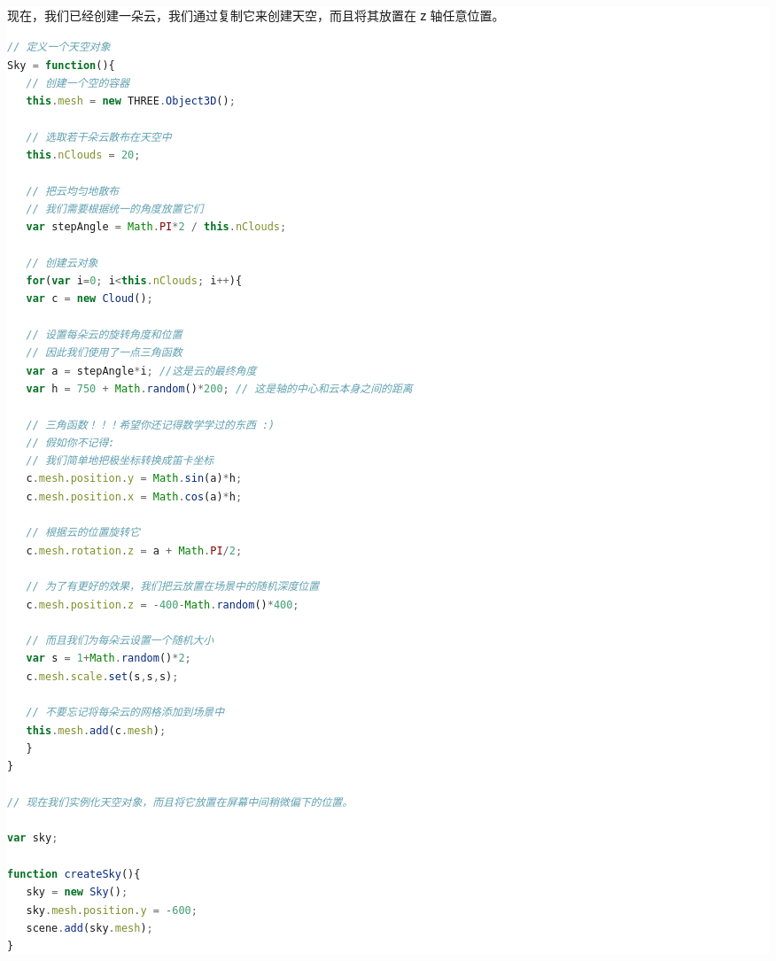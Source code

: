 现在，我们已经创建一朵云，我们通过复制它来创建天空，而且将其放置在 z 轴任意位置。

```js
// 定义一个天空对象
Sky = function(){
   // 创建一个空的容器
   this.mesh = new THREE.Object3D();

   // 选取若干朵云散布在天空中
   this.nClouds = 20;

   // 把云均匀地散布
   // 我们需要根据统一的角度放置它们
   var stepAngle = Math.PI*2 / this.nClouds;

   // 创建云对象
   for(var i=0; i<this.nClouds; i++){
   var c = new Cloud();

   // 设置每朵云的旋转角度和位置
   // 因此我们使用了一点三角函数
   var a = stepAngle*i; //这是云的最终角度
   var h = 750 + Math.random()*200; // 这是轴的中心和云本身之间的距离

   // 三角函数！！！希望你还记得数学学过的东西 :)
   // 假如你不记得:
   // 我们简单地把极坐标转换成笛卡坐标
   c.mesh.position.y = Math.sin(a)*h;
   c.mesh.position.x = Math.cos(a)*h;

   // 根据云的位置旋转它
   c.mesh.rotation.z = a + Math.PI/2;

   // 为了有更好的效果，我们把云放置在场景中的随机深度位置
   c.mesh.position.z = -400-Math.random()*400;

   // 而且我们为每朵云设置一个随机大小
   var s = 1+Math.random()*2;
   c.mesh.scale.set(s,s,s);

   // 不要忘记将每朵云的网格添加到场景中
   this.mesh.add(c.mesh);
   }
}

// 现在我们实例化天空对象，而且将它放置在屏幕中间稍微偏下的位置。

var sky;

function createSky(){
   sky = new Sky();
   sky.mesh.position.y = -600;
   scene.add(sky.mesh);
}
```
